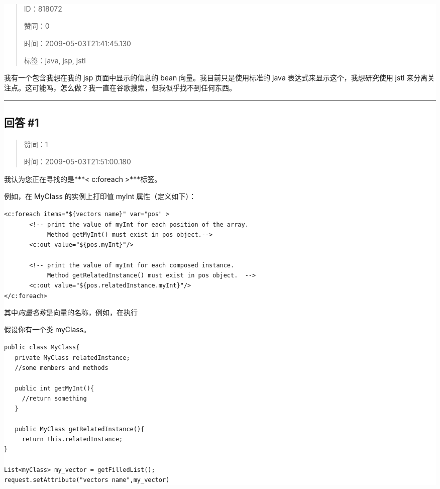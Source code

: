 > ID：818072
> 
> 赞同：0
> 
> 时间：2009-05-03T21:41:45.130
> 
> 标签：java, jsp, jstl

我有一个包含我想在我的 jsp 页面中显示的信息的 bean 向量。我目前只是使用标准的 java 表达式来显示这个，我想研究使用 jstl 来分离关注点。这可能吗，怎么做？我一直在谷歌搜索，但我似乎找不到任何东西。

* * *

## 回答 #1

> 赞同：1
> 
> 时间：2009-05-03T21:51:00.180

我认为您正在寻找的是***< c:foreach >***标签。

例如，在 MyClass 的实例上打印值 myInt 属性（定义如下）：

```
<c:foreach items="${vectors name}" var="pos" >
       <!-- print the value of myInt for each position of the array. 
            Method getMyInt() must exist in pos object.-->
       <c:out value="${pos.myInt}"/>

       <!-- print the value of myInt for each composed instance.
            Method getRelatedInstance() must exist in pos object.  -->
       <c:out value="${pos.relatedInstance.myInt}"/>
</c:foreach> 
```

其中*向量名称*是向量的名称，例如，在执行

假设你有一个类 myClass。

```
public class MyClass{
   private MyClass relatedInstance;     
   //some members and methods

   public int getMyInt(){
     //return something
   }

   public MyClass getRelatedInstance(){
     return this.relatedInstance;
}

List<myClass> my_vector = getFilledList();
request.setAttribute("vectors name",my_vector) 
```
